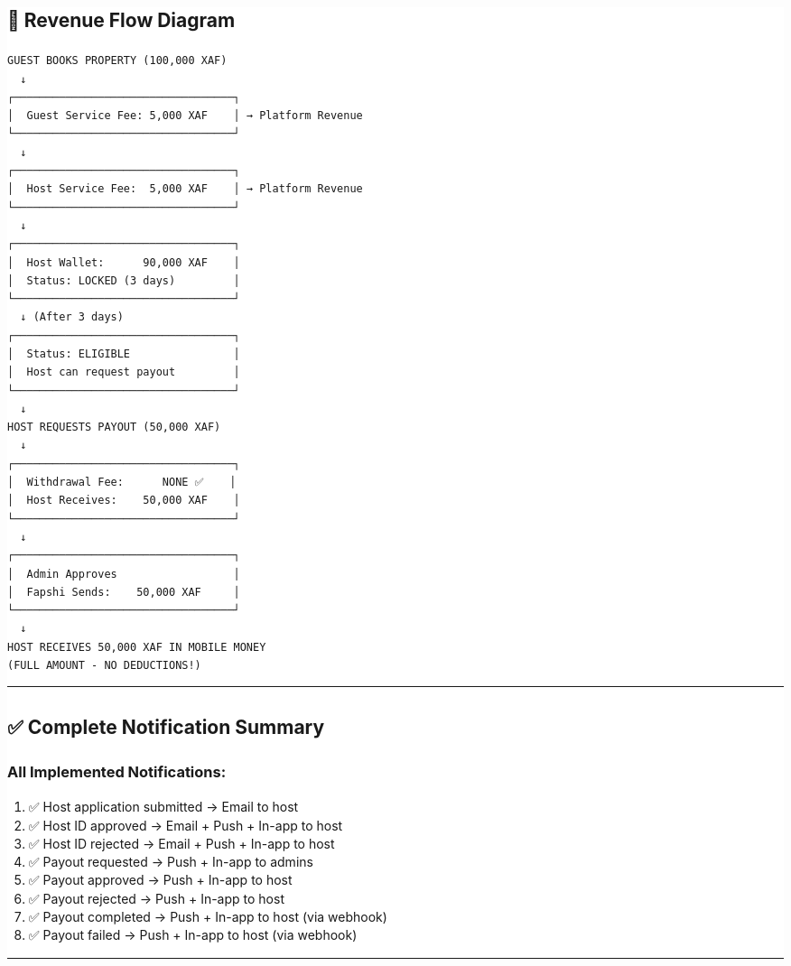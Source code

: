 ## 🔄 Revenue Flow Diagram

```
GUEST BOOKS PROPERTY (100,000 XAF)
  ↓
┌──────────────────────────────────┐
│  Guest Service Fee: 5,000 XAF    │ → Platform Revenue
└──────────────────────────────────┘
  ↓
┌──────────────────────────────────┐
│  Host Service Fee:  5,000 XAF    │ → Platform Revenue
└──────────────────────────────────┘
  ↓
┌──────────────────────────────────┐
│  Host Wallet:      90,000 XAF    │
│  Status: LOCKED (3 days)         │
└──────────────────────────────────┘
  ↓ (After 3 days)
┌──────────────────────────────────┐
│  Status: ELIGIBLE                │
│  Host can request payout         │
└──────────────────────────────────┘
  ↓
HOST REQUESTS PAYOUT (50,000 XAF)
  ↓
┌──────────────────────────────────┐
│  Withdrawal Fee:      NONE ✅    │
│  Host Receives:    50,000 XAF    │
└──────────────────────────────────┘
  ↓
┌──────────────────────────────────┐
│  Admin Approves                  │
│  Fapshi Sends:    50,000 XAF     │
└──────────────────────────────────┘
  ↓
HOST RECEIVES 50,000 XAF IN MOBILE MONEY
(FULL AMOUNT - NO DEDUCTIONS!)
```

---

## ✅ Complete Notification Summary

### **All Implemented Notifications:**

1. ✅ Host application submitted → Email to host
2. ✅ Host ID approved → Email + Push + In-app to host
3. ✅ Host ID rejected → Email + Push + In-app to host
4. ✅ Payout requested → Push + In-app to admins
5. ✅ Payout approved → Push + In-app to host
6. ✅ Payout rejected → Push + In-app to host
7. ✅ Payout completed → Push + In-app to host (via webhook)
8. ✅ Payout failed → Push + In-app to host (via webhook)

---